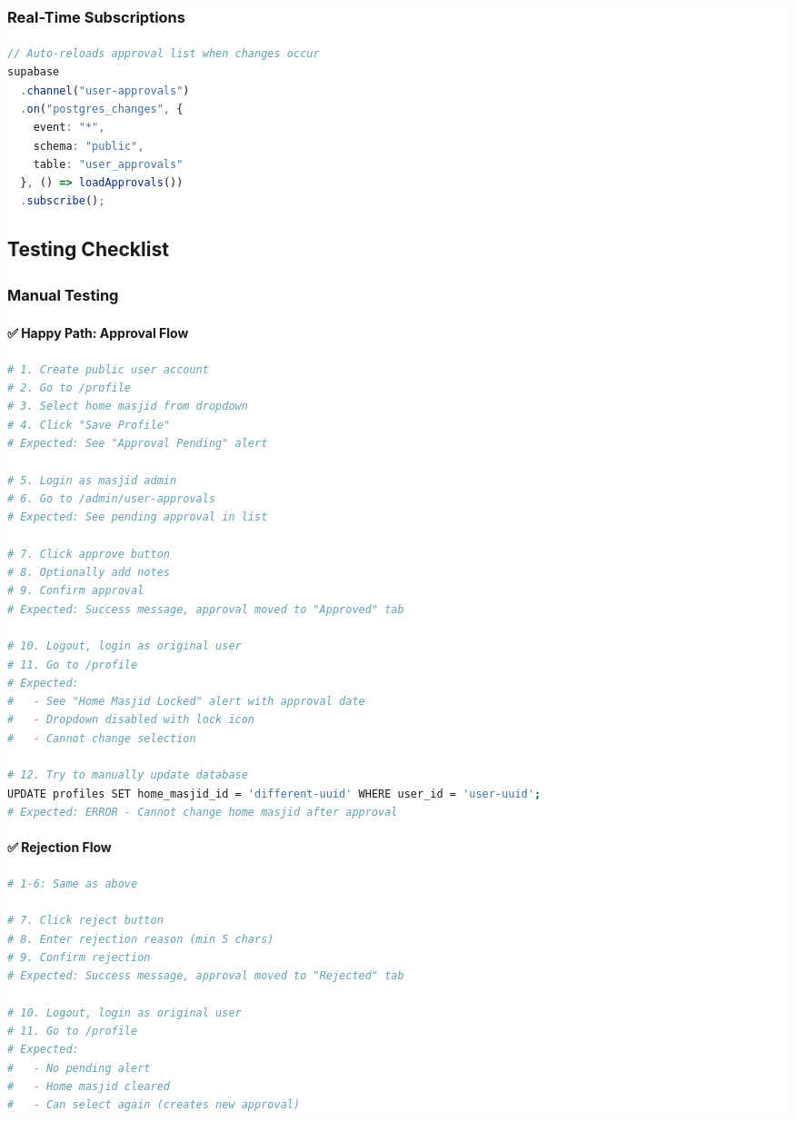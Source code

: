 ### Real-Time Subscriptions

```typescript
// Auto-reloads approval list when changes occur
supabase
  .channel("user-approvals")
  .on("postgres_changes", {
    event: "*",
    schema: "public",
    table: "user_approvals"
  }, () => loadApprovals())
  .subscribe();
```

## Testing Checklist

### Manual Testing

#### ✅ Happy Path: Approval Flow
```bash
# 1. Create public user account
# 2. Go to /profile
# 3. Select home masjid from dropdown
# 4. Click "Save Profile"
# Expected: See "Approval Pending" alert

# 5. Login as masjid admin
# 6. Go to /admin/user-approvals
# Expected: See pending approval in list

# 7. Click approve button
# 8. Optionally add notes
# 9. Confirm approval
# Expected: Success message, approval moved to "Approved" tab

# 10. Logout, login as original user
# 11. Go to /profile
# Expected: 
#   - See "Home Masjid Locked" alert with approval date
#   - Dropdown disabled with lock icon
#   - Cannot change selection

# 12. Try to manually update database
UPDATE profiles SET home_masjid_id = 'different-uuid' WHERE user_id = 'user-uuid';
# Expected: ERROR - Cannot change home masjid after approval
```

#### ✅ Rejection Flow
```bash
# 1-6: Same as above

# 7. Click reject button
# 8. Enter rejection reason (min 5 chars)
# 9. Confirm rejection
# Expected: Success message, approval moved to "Rejected" tab

# 10. Logout, login as original user
# 11. Go to /profile
# Expected: 
#   - No pending alert
#   - Home masjid cleared
#   - Can select again (creates new approval)
```
